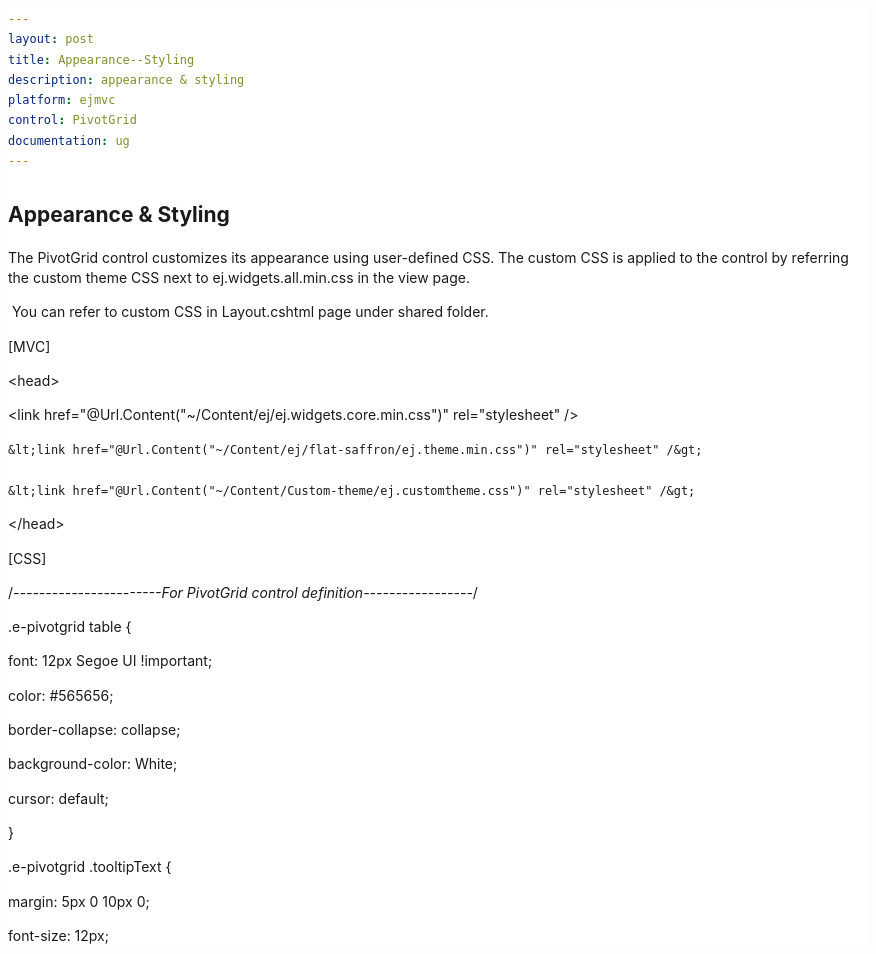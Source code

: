 ```yaml
---
layout: post
title: Appearance--Styling
description: appearance & styling
platform: ejmvc
control: PivotGrid
documentation: ug
---
```


## Appearance & Styling

The PivotGrid control customizes its appearance using user-defined CSS. The custom CSS is applied to the control by referring the custom theme CSS next to ej.widgets.all.min.css in the view page.



 You can refer to custom CSS in Layout.cshtml page under shared folder.



[MVC]

&lt;head&gt;

&lt;link href="@Url.Content("~/Content/ej/ej.widgets.core.min.css")" rel="stylesheet" /&gt;

    &lt;link href="@Url.Content("~/Content/ej/flat-saffron/ej.theme.min.css")" rel="stylesheet" /&gt;

    &lt;link href="@Url.Content("~/Content/Custom-theme/ej.customtheme.css")" rel="stylesheet" /&gt;

&lt;/head&gt;



[CSS]

/*-----------------------For PivotGrid control definition-----------------*/



.e-pivotgrid table {

  font: 12px Segoe UI !important;

  color: #565656;

  border-collapse: collapse;

  background-color: White;

  cursor: default;

}



.e-pivotgrid .tooltipText {

  margin: 5px 0 10px 0;

  font-size: 12px;
